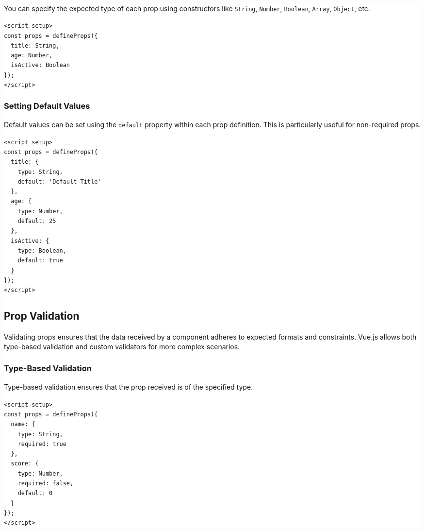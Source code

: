 You can specify the expected type of each prop using constructors like `String`, `Number`, `Boolean`, `Array`, `Object`, etc.

```vue
<script setup>
const props = defineProps({
  title: String,
  age: Number,
  isActive: Boolean
});
</script>
```

### Setting Default Values

Default values can be set using the `default` property within each prop definition. This is particularly useful for non-required props.

```vue
<script setup>
const props = defineProps({
  title: {
    type: String,
    default: 'Default Title'
  },
  age: {
    type: Number,
    default: 25
  },
  isActive: {
    type: Boolean,
    default: true
  }
});
</script>
```

## Prop Validation

Validating props ensures that the data received by a component adheres to expected formats and constraints. Vue.js allows both type-based validation and custom validators for more complex scenarios.

### Type-Based Validation

Type-based validation ensures that the prop received is of the specified type.

```vue
<script setup>
const props = defineProps({
  name: {
    type: String,
    required: true
  },
  score: {
    type: Number,
    required: false,
    default: 0
  }
});
</script>
```
